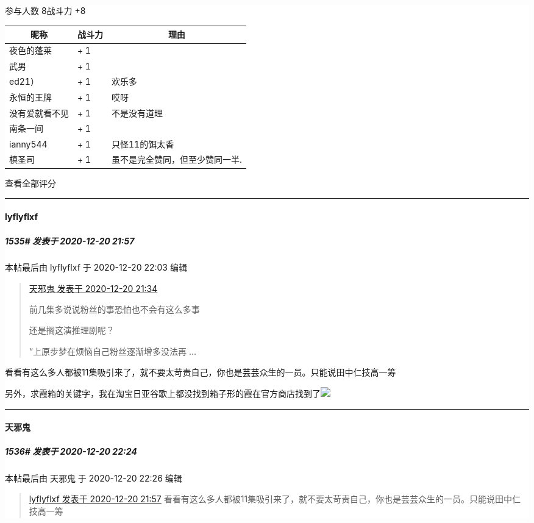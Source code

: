 
 参与人数 8战斗力 +8

|昵称|战斗力|理由|
|----|---|---|
| 夜色的蓬莱| + 1||
| 武男| + 1||
| ed21）| + 1|欢乐多|
| 永恒的王牌| + 1|哎呀|
| 没有爱就看不见| + 1|不是没有道理|
| 南条一间| + 1||
| ianny544| + 1|只怪11的饵太香|
| 槙圣司| + 1|虽不是完全赞同，但至少赞同一半.|



查看全部评分






*****

####  lyflyflxf  
##### 1535#       发表于 2020-12-20 21:57



 本帖最后由 lyflyflxf 于 2020-12-20 22:03 编辑 
<blockquote><a href="httphttps://bbs.saraba1st.com/2b/forum.php?mod=redirect&amp;goto=findpost&amp;pid=49789497&amp;ptid=1959558" target="_blank">天邪鬼 发表于 2020-12-20 21:34</a>

前几集多说说粉丝的事恐怕也不会有这么多事

还是搁这演推理剧呢？

“上原步梦在烦恼自己粉丝逐渐增多没法再 ...</blockquote>
看看有这么多人都被11集吸引来了，就不要太苛责自己，你也是芸芸众生的一员。只能说田中仁技高一筹

另外，求霞箱的关键字，我在淘宝日亚谷歌上都没找到箱子形的霞在官方商店找到了<img src="https://static.saraba1st.com/image/smiley/face2017/009.gif" referrerpolicy="no-referrer">







*****

####  天邪鬼  
##### 1536#       发表于 2020-12-20 22:24



 本帖最后由 天邪鬼 于 2020-12-20 22:26 编辑 
<blockquote><a href="httphttps://bbs.saraba1st.com/2b/forum.php?mod=redirect&amp;goto=findpost&amp;pid=49789765&amp;ptid=1959558" target="_blank">lyflyflxf 发表于 2020-12-20 21:57</a>
看看有这么多人都被11集吸引来了，就不要太苛责自己，你也是芸芸众生的一员。只能说田中仁技高一筹
